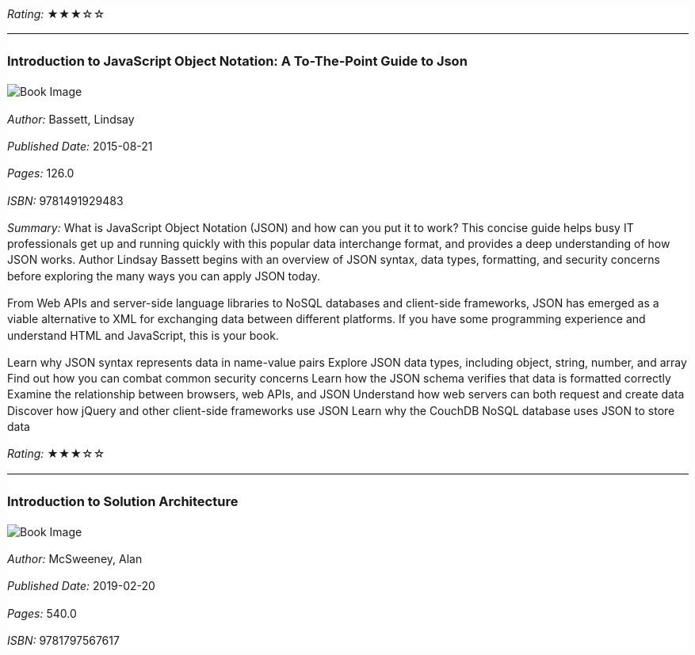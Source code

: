 *Rating:* ★★★☆☆

---

### <a name='Introduction-to-JavaScript-Object-Notation-A-ToThePoint-Guide-to-Json'></a>Introduction to JavaScript Object Notation: A To-The-Point Guide to Json

![Book Image](https://m.media-amazon.com/images/I/51Td98yZa7L._SL500_.jpg)

*Author:* Bassett, Lindsay

*Published Date:* 2015-08-21

*Pages:* 126.0

*ISBN:* 9781491929483

*Summary:* What is JavaScript Object Notation (JSON) and how can you put it to work? This concise guide helps busy IT professionals get up and running quickly with this popular data interchange format, and provides a deep understanding of how JSON works. Author Lindsay Bassett begins with an overview of JSON syntax, data types, formatting, and security concerns before exploring the many ways you can apply JSON today.

From Web APIs and server-side language libraries to NoSQL databases and client-side frameworks, JSON has emerged as a viable alternative to XML for exchanging data between different platforms. If you have some programming experience and understand HTML and JavaScript, this is your book.

Learn why JSON syntax represents data in name-value pairs Explore JSON data types, including object, string, number, and array Find out how you can combat common security concerns Learn how the JSON schema verifies that data is formatted correctly Examine the relationship between browsers, web APIs, and JSON Understand how web servers can both request and create data Discover how jQuery and other client-side frameworks use JSON Learn why the CouchDB NoSQL database uses JSON to store data 

*Rating:* ★★★☆☆

---

### <a name='Introduction-to-Solution-Architecture'></a>Introduction to Solution Architecture

![Book Image](https://m.media-amazon.com/images/I/51SlQT2XI0L._SL500_.jpg)

*Author:* McSweeney, Alan

*Published Date:* 2019-02-20

*Pages:* 540.0

*ISBN:* 9781797567617
